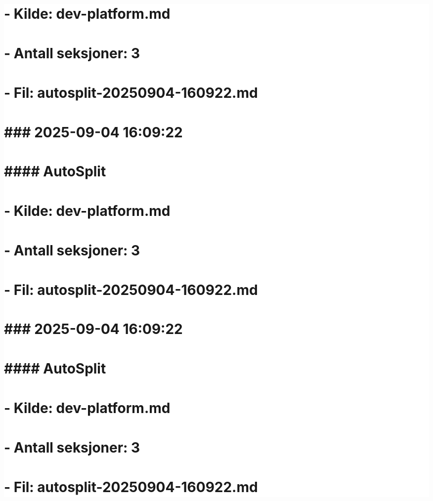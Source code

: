 # \- Kilde: dev-platform.md

# \- Antall seksjoner: 3

# \- Fil: autosplit-20250904-160922.md

#

#

#

#

# \### 2025-09-04 16:09:22

# \#### AutoSplit

# \- Kilde: dev-platform.md

# \- Antall seksjoner: 3

# \- Fil: autosplit-20250904-160922.md

#

#

#

#

# \### 2025-09-04 16:09:22

# \#### AutoSplit

# \- Kilde: dev-platform.md

# \- Antall seksjoner: 3

# \- Fil: autosplit-20250904-160922.md
